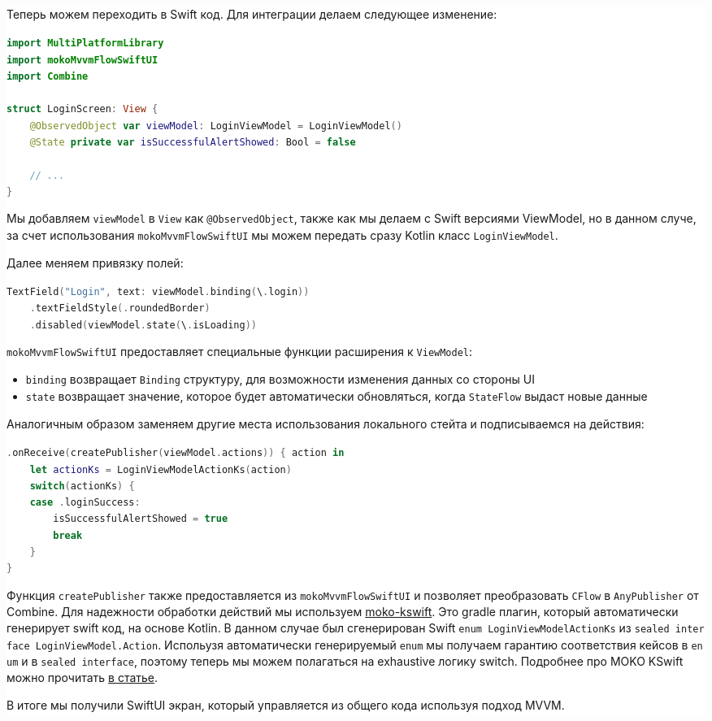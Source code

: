 Теперь можем переходить в Swift код. Для интеграции делаем следующее изменение:

```swift
import MultiPlatformLibrary
import mokoMvvmFlowSwiftUI
import Combine

struct LoginScreen: View {
    @ObservedObject var viewModel: LoginViewModel = LoginViewModel()
    @State private var isSuccessfulAlertShowed: Bool = false
    
    // ...
}
```

Мы добавляем `viewModel` в `View` как `@ObservedObject`, также как мы делаем с Swift версиями 
ViewModel, но в данном случе, за счет использования `mokoMvvmFlowSwiftUI` мы можем передать сразу 
Kotlin класс `LoginViewModel`.

Далее меняем привязку полей:
```swift
TextField("Login", text: viewModel.binding(\.login))
    .textFieldStyle(.roundedBorder)
    .disabled(viewModel.state(\.isLoading))
```

`mokoMvvmFlowSwiftUI` предоставляет специальные функции расширения к `ViewModel`:
- `binding` возвращает `Binding` структуру, для возможности изменения данных со стороны UI
- `state` возвращает значение, которое будет автоматически обновляться, когда `StateFlow` выдаст 
новые данные

Аналогичным образом заменяем другие места использования локального стейта и подписываемся на 
действия:
```swift
.onReceive(createPublisher(viewModel.actions)) { action in
    let actionKs = LoginViewModelActionKs(action)
    switch(actionKs) {
    case .loginSuccess:
        isSuccessfulAlertShowed = true
        break
    }
}
```

Функция `createPublisher` также предоставляется из `mokoMvvmFlowSwiftUI` и позволяет преобразовать
`CFlow` в `AnyPublisher` от Combine. Для надежности обработки действий мы используем 
[moko-kswift](https://github.com/icerockdev/moko-kswift). Это gradle плагин, который автоматически
генерирует swift код, на основе Kotlin. В данном случае был сгенерирован Swift 
`enum LoginViewModelActionKs` из `sealed interface LoginViewModel.Action`. Испольузя автоматически
генерируемый `enum` мы получаем гарантию соответствия кейсов в `enum` и в `sealed interface`, поэтому
теперь мы можем полагаться на exhaustive логику switch.
Подробнее про MOKO KSwift можно прочитать [в статье](https://habr.com/ru/post/571714/).

В итоге мы получили SwiftUI экран, который управляется из общего кода используя подход MVVM.
